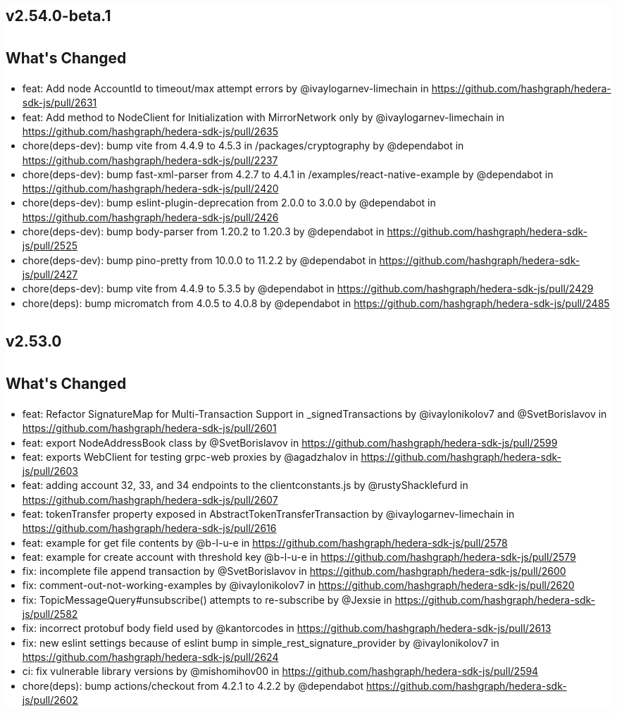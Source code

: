 ## v2.54.0-beta.1

## What's Changed

-   feat: Add node AccountId to timeout/max attempt errors by @ivaylogarnev-limechain in https://github.com/hashgraph/hedera-sdk-js/pull/2631
-   feat: Add method to NodeClient for Initialization with MirrorNetwork only by @ivaylogarnev-limechain in https://github.com/hashgraph/hedera-sdk-js/pull/2635
-   chore(deps-dev): bump vite from 4.4.9 to 4.5.3 in /packages/cryptography by @dependabot in https://github.com/hashgraph/hedera-sdk-js/pull/2237
-   chore(deps-dev): bump fast-xml-parser from 4.2.7 to 4.4.1 in /examples/react-native-example by @dependabot in https://github.com/hashgraph/hedera-sdk-js/pull/2420
-   chore(deps-dev): bump eslint-plugin-deprecation from 2.0.0 to 3.0.0 by @dependabot in https://github.com/hashgraph/hedera-sdk-js/pull/2426
-   chore(deps-dev): bump body-parser from 1.20.2 to 1.20.3 by @dependabot in https://github.com/hashgraph/hedera-sdk-js/pull/2525
-   chore(deps-dev): bump pino-pretty from 10.0.0 to 11.2.2 by @dependabot in https://github.com/hashgraph/hedera-sdk-js/pull/2427
-   chore(deps-dev): bump vite from 4.4.9 to 5.3.5 by @dependabot in https://github.com/hashgraph/hedera-sdk-js/pull/2429
-   chore(deps): bump micromatch from 4.0.5 to 4.0.8 by @dependabot in https://github.com/hashgraph/hedera-sdk-js/pull/2485

## v2.53.0

## What's Changed

-   feat: Refactor SignatureMap for Multi-Transaction Support in \_signedTransactions by @ivaylonikolov7 and @SvetBorislavov in https://github.com/hashgraph/hedera-sdk-js/pull/2601
-   feat: export NodeAddressBook class by @SvetBorislavov in https://github.com/hashgraph/hedera-sdk-js/pull/2599
-   feat: exports WebClient for testing grpc-web proxies by @agadzhalov in https://github.com/hashgraph/hedera-sdk-js/pull/2603
-   feat: adding account 32, 33, and 34 endpoints to the clientconstants.js by @rustyShacklefurd in https://github.com/hashgraph/hedera-sdk-js/pull/2607
-   feat: tokenTransfer property exposed in AbstractTokenTransferTransaction by @ivaylogarnev-limechain in https://github.com/hashgraph/hedera-sdk-js/pull/2616
-   feat: example for get file contents by @b-l-u-e in https://github.com/hashgraph/hedera-sdk-js/pull/2578
-   feat: example for create account with threshold key @b-l-u-e in https://github.com/hashgraph/hedera-sdk-js/pull/2579
-   fix: incomplete file append transaction by @SvetBorislavov in https://github.com/hashgraph/hedera-sdk-js/pull/2600
-   fix: comment-out-not-working-examples by @ivaylonikolov7 in https://github.com/hashgraph/hedera-sdk-js/pull/2620
-   fix: TopicMessageQuery#unsubscribe() attempts to re-subscribe by @Jexsie in https://github.com/hashgraph/hedera-sdk-js/pull/2582
-   fix: incorrect protobuf body field used by @kantorcodes in https://github.com/hashgraph/hedera-sdk-js/pull/2613
-   fix: new eslint settings because of eslint bump in simple_rest_signature_provider by @ivaylonikolov7 in https://github.com/hashgraph/hedera-sdk-js/pull/2624
-   ci: fix vulnerable library versions by @mishomihov00 in https://github.com/hashgraph/hedera-sdk-js/pull/2594
-   chore(deps): bump actions/checkout from 4.2.1 to 4.2.2 by @dependabot https://github.com/hashgraph/hedera-sdk-js/pull/2602

